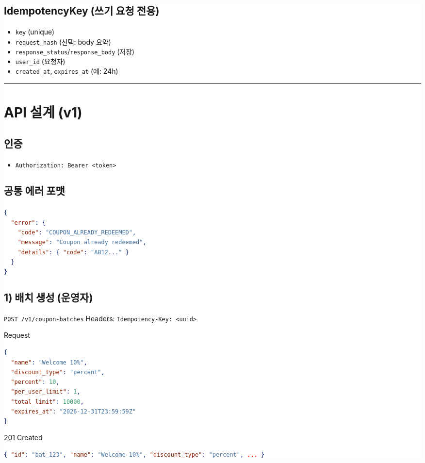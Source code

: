 ## IdempotencyKey (쓰기 요청 전용)

* `key` (unique)
* `request_hash` (선택: body 요약)
* `response_status`/`response_body` (저장)
* `user_id` (요청자)
* `created_at`, `expires_at` (예: 24h)

---

# API 설계 (v1)

## 인증

* `Authorization: Bearer <token>`

## 공통 에러 포맷

```json
{
  "error": {
    "code": "COUPON_ALREADY_REDEEMED",
    "message": "Coupon already redeemed",
    "details": { "code": "AB12..." }
  }
}
```

## 1) 배치 생성 (운영자)

`POST /v1/coupon-batches`
Headers: `Idempotency-Key: <uuid>`

Request

```json
{
  "name": "Welcome 10%",
  "discount_type": "percent",
  "percent": 10,
  "per_user_limit": 1,
  "total_limit": 10000,
  "expires_at": "2026-12-31T23:59:59Z"
}
```

201 Created

```json
{ "id": "bat_123", "name": "Welcome 10%", "discount_type": "percent", ... }
```
